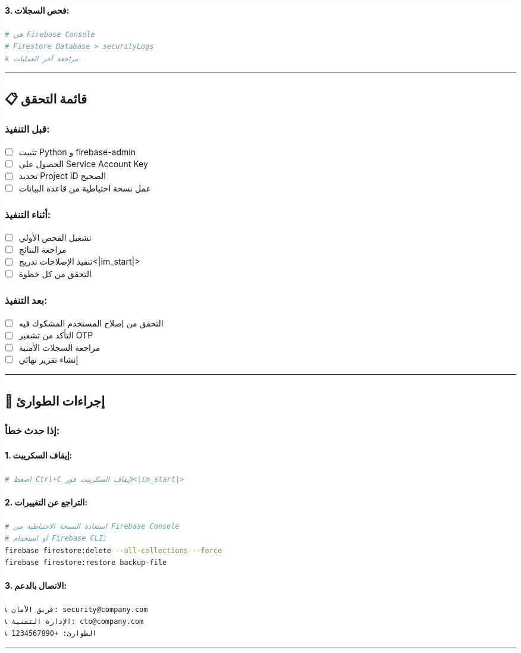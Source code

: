 #### **3. فحص السجلات:**
```bash
# في Firebase Console
# Firestore Database > securityLogs
# مراجعة آخر العمليات
```

---

## 📋 **قائمة التحقق**

### **قبل التنفيذ:**
- [ ] تثبيت Python و firebase-admin
- [ ] الحصول على Service Account Key
- [ ] تحديد Project ID الصحيح
- [ ] عمل نسخة احتياطية من قاعدة البيانات

### **أثناء التنفيذ:**
- [ ] تشغيل الفحص الأولي
- [ ] مراجعة النتائج
- [ ] تنفيذ الإصلاحات تدريج<|im_start|>
- [ ] التحقق من كل خطوة

### **بعد التنفيذ:**
- [ ] التحقق من إصلاح المستخدم المشكوك فيه
- [ ] التأكد من تشفير OTP
- [ ] مراجعة السجلات الأمنية
- [ ] إنشاء تقرير نهائي

---

## 🚨 **إجراءات الطوارئ**

### **إذا حدث خطأ:**

#### **1. إيقاف السكريبت:**
```bash
# اضغط Ctrl+C لإيقاف السكريبت فور<|im_start|>
```

#### **2. التراجع عن التغييرات:**
```bash
# استعادة النسخة الاحتياطية من Firebase Console
# أو استخدام Firebase CLI:
firebase firestore:delete --all-collections --force
firebase firestore:restore backup-file
```

#### **3. الاتصال بالدعم:**
```
📞 فريق الأمان: security@company.com
📞 الإدارة التقنية: cto@company.com  
📞 الطوارئ: +1234567890
```

---